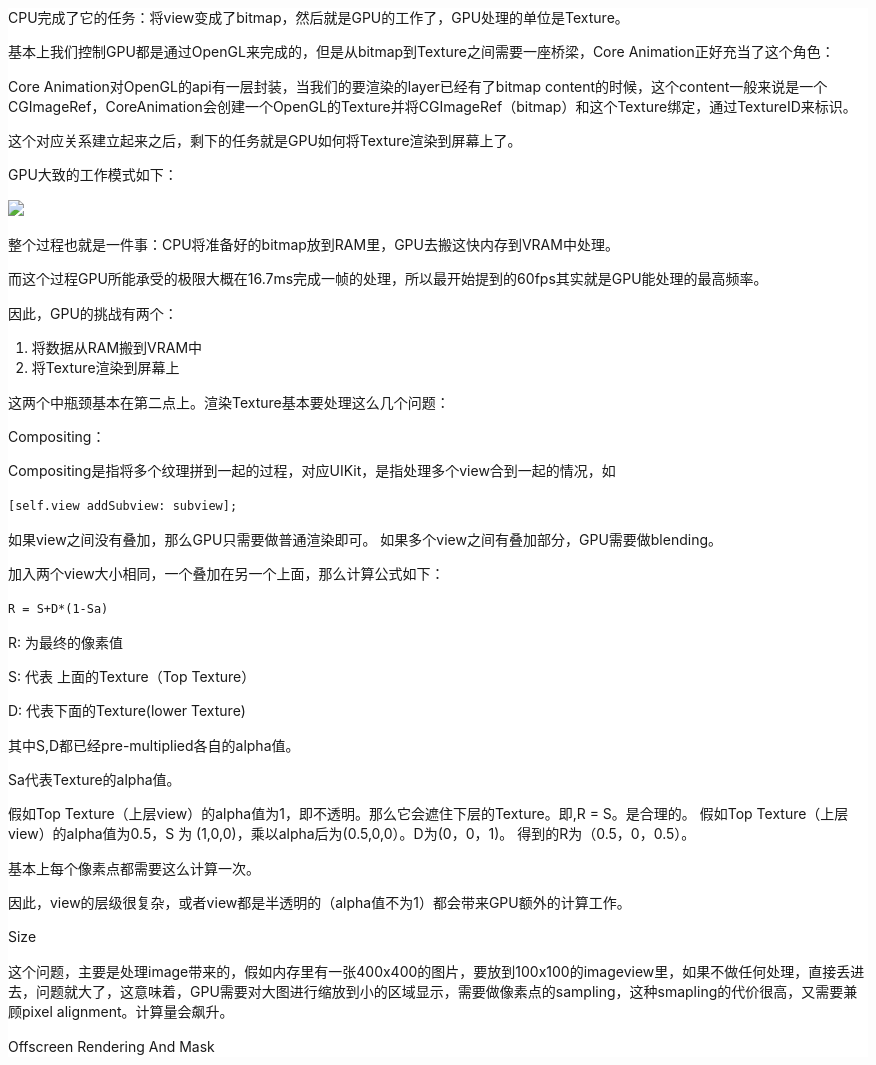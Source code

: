 CPU完成了它的任务：将view变成了bitmap，然后就是GPU的工作了，GPU处理的单位是Texture。

基本上我们控制GPU都是通过OpenGL来完成的，但是从bitmap到Texture之间需要一座桥梁，Core Animation正好充当了这个角色：

Core Animation对OpenGL的api有一层封装，当我们的要渲染的layer已经有了bitmap content的时候，这个content一般来说是一个CGImageRef，CoreAnimation会创建一个OpenGL的Texture并将CGImageRef（bitmap）和这个Texture绑定，通过TextureID来标识。

这个对应关系建立起来之后，剩下的任务就是GPU如何将Texture渲染到屏幕上了。

GPU大致的工作模式如下：


![](http://pic-mike.oss-cn-hongkong.aliyuncs.com/qiniu/15212685103262.jpg)

整个过程也就是一件事：CPU将准备好的bitmap放到RAM里，GPU去搬这快内存到VRAM中处理。

而这个过程GPU所能承受的极限大概在16.7ms完成一帧的处理，所以最开始提到的60fps其实就是GPU能处理的最高频率。

因此，GPU的挑战有两个：

1. 将数据从RAM搬到VRAM中
2. 将Texture渲染到屏幕上

这两个中瓶颈基本在第二点上。渲染Texture基本要处理这么几个问题：

Compositing：

Compositing是指将多个纹理拼到一起的过程，对应UIKit，是指处理多个view合到一起的情况，如

```objc
[self.view addSubview: subview];
```
如果view之间没有叠加，那么GPU只需要做普通渲染即可。 如果多个view之间有叠加部分，GPU需要做blending。

加入两个view大小相同，一个叠加在另一个上面，那么计算公式如下：

```
R = S+D*(1-Sa)
```
R: 为最终的像素值

S: 代表 上面的Texture（Top Texture）

D: 代表下面的Texture(lower Texture)

其中S,D都已经pre-multiplied各自的alpha值。

Sa代表Texture的alpha值。

假如Top Texture（上层view）的alpha值为1，即不透明。那么它会遮住下层的Texture。即,R = S。是合理的。 假如Top Texture（上层view）的alpha值为0.5，S 为 (1,0,0)，乘以alpha后为(0.5,0,0）。D为(0，0，1)。 得到的R为（0.5，0，0.5）。

基本上每个像素点都需要这么计算一次。

因此，view的层级很复杂，或者view都是半透明的（alpha值不为1）都会带来GPU额外的计算工作。

Size

这个问题，主要是处理image带来的，假如内存里有一张400x400的图片，要放到100x100的imageview里，如果不做任何处理，直接丢进去，问题就大了，这意味着，GPU需要对大图进行缩放到小的区域显示，需要做像素点的sampling，这种smapling的代价很高，又需要兼顾pixel alignment。计算量会飙升。

Offscreen Rendering And Mask
